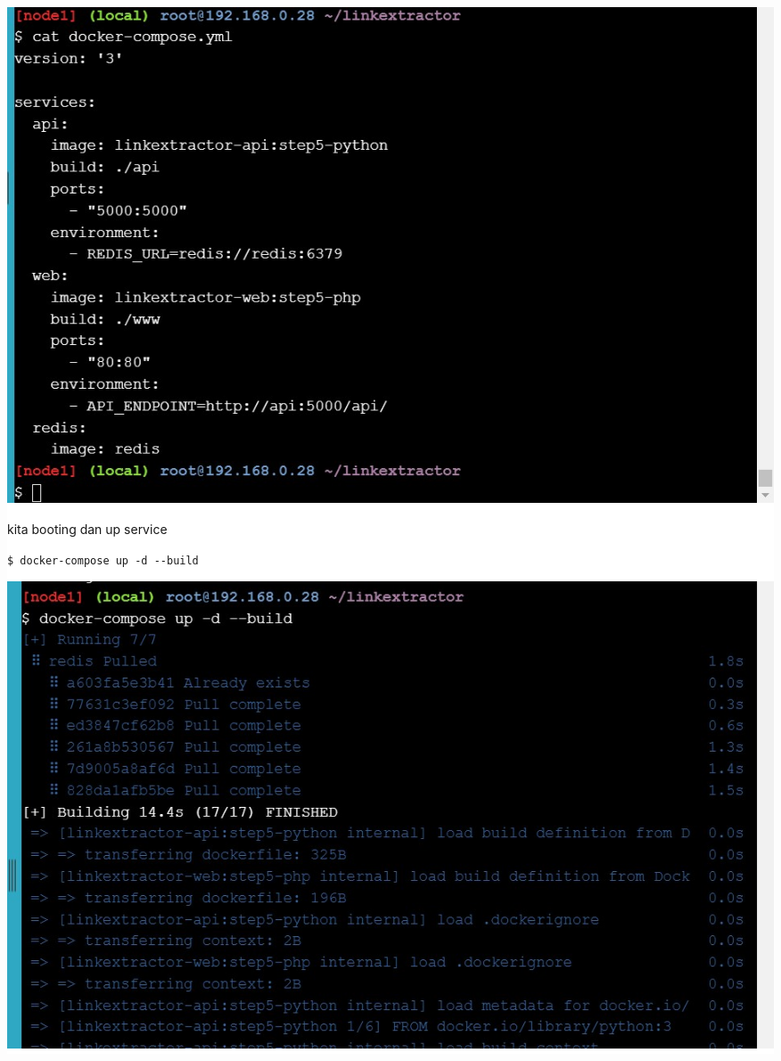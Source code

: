 ![37.jpg](https://raw.githubusercontent.com/rbp-x/tekn-cloud-computing/main/minggu-09/Application%20Containerization%20and%20Microservice%20Orchestration/Pict/37.cat_docker_compose_yml.jpg)


kita booting dan up service

    $ docker-compose up -d --build

![38.jpg](https://raw.githubusercontent.com/rbp-x/tekn-cloud-computing/main/minggu-09/Application%20Containerization%20and%20Microservice%20Orchestration/Pict/38.docker_compose_build_up.jpg)
